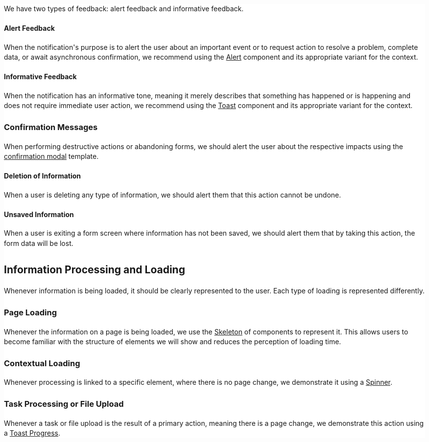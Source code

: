 We have two types of feedback: alert feedback and informative feedback.

#### Alert Feedback

When the notification's purpose is to alert the user about an important event or to request action to resolve a problem, complete data, or await asynchronous confirmation, we recommend using the [Alert](https://nimbus.tiendanube.com/documentation/composite-components/alert) component and its appropriate variant for the context.

#### Informative Feedback

When the notification has an informative tone, meaning it merely describes that something has happened or is happening and does not require immediate user action, we recommend using the [Toast](https://nimbus.tiendanube.com/documentation/atomic-components/toast) component and its appropriate variant for the context.

### Confirmation Messages

When performing destructive actions or abandoning forms, we should alert the user about the respective impacts using the [confirmation modal](https://tiendanube.github.io/nimbus-patterns/index.html?path=/story/templates-confirmationmodal--basic) template.

#### Deletion of Information

When a user is deleting any type of information, we should alert them that this action cannot be undone.

#### Unsaved Information

When a user is exiting a form screen where information has not been saved, we should alert them that by taking this action, the form data will be lost.

## Information Processing and Loading

Whenever information is being loaded, it should be clearly represented to the user. Each type of loading is represented differently.

### Page Loading

Whenever the information on a page is being loaded, we use the [Skeleton](https://nimbus.tiendanube.com/documentation/atomic-components/skeleton) of components to represent it. This allows users to become familiar with the structure of elements we will show and reduces the perception of loading time.

### Contextual Loading

Whenever processing is linked to a specific element, where there is no page change, we demonstrate it using a [Spinner](https://nimbus.tiendanube.com/documentation/atomic-components/spinner).

### Task Processing or File Upload

Whenever a task or file upload is the result of a primary action, meaning there is a page change, we demonstrate this action using a [Toast Progress](https://nimbus.tiendanube.com/documentation/atomic-components/toast).
